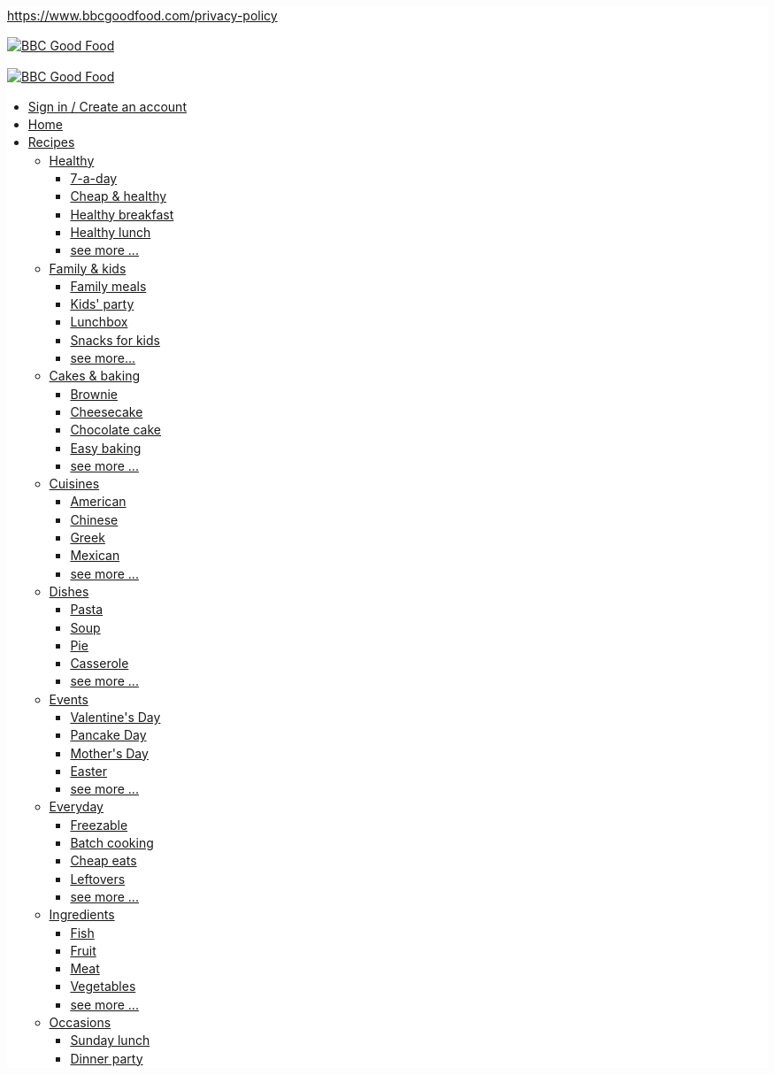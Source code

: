 https://www.bbcgoodfood.com/privacy-policy

<a href="#nav-touch" id="menu-button" class="btn-navbar"><span></span><span></span><span></span></a>
[![BBC Good Food](https://www.bbcgoodfood.com/sites/all/themes/bbcw_goodfood/images/bbcgfoct2014-logo-gf-mobile.png)](/ "Home")

<a href="/" class="logo-mobile-menu visible"><img src="https://www.bbcgoodfood.com/sites/all/themes/bbcw_goodfood/images/bbcgfoct2014-logo-gf-mobile.png" alt="BBC Good Food" /></a> <a href="#" id="mobile-nav-header__close" class="mobile-nav-header__close"></a>

-   <a href="https://www.bbcgoodfood.com/user/login?destination=node/227126" class="navigation__user-icon navigation__user-icon--logged-out">Sign in / Create an account</a>
-   [Home](/)
-   [Recipes](/recipes)
    -   [Healthy](/recipes/category/healthy)
        -   [7-a-day](/recipes/collection/7-day)
        -   [Cheap & healthy](/recipes/collection/cheap-and-healthy)
        -   [Healthy breakfast](/recipes/collection/healthy-breakfast)
        -   [Healthy lunch](/recipes/collection/healthy-lunch)
        -   [see more ...](/recipes/category/healthy)
    -   [Family & kids](/recipes/category/family-kids)
        -   [Family meals](/recipes/collection/family-meal)
        -   [Kids' party](/recipes/collection/kids-party)
        -   [Lunchbox](/recipes/collection/lunchbox)
        -   [Snacks for kids](/recipes/collection/snacks-kids)
        -   [see more...](/recipes/category/family-kids)
    -   [Cakes & baking](/recipes/category/cakes-baking)
        -   [Brownie](/recipes/collection/brownie)
        -   [Cheesecake](/recipes/collection/cheesecake)
        -   [Chocolate cake](/recipes/collection/chocolate-cake)
        -   [Easy baking](/recipes/collection/easy-baking)
        -   [see more ...](/recipes/category/cakes-baking)
    -   [Cuisines](/recipes/category/cuisines)
        -   [American](/recipes/collection/american)
        -   [Chinese](/recipes/collection/chinese)
        -   [Greek](/recipes/collection/greek)
        -   [Mexican](/recipes/collection/mexican)
        -   [see more ...](/recipes/category/cuisines)
    -   [Dishes](/recipes/category/dishes)
        -   [Pasta](/recipes/collection/pasta)
        -   [Soup](/recipes/collection/soup)
        -   [Pie](/recipes/collection/pie)
        -   [Casserole](/recipes/collection/casserole)
        -   [see more ...](/recipes/category/dishes)
    -   [Events](/recipes/category/events)
        -   [Valentine's Day](/recipes/category/valentines-day)
        -   [Pancake Day](/recipes/collection/pancake-day)
        -   [Mother's Day](/recipes/collection/mothers-day)
        -   [Easter](/recipes/collection/easter)
        -   [see more ...](/recipes/category/events)
    -   [Everyday](/recipes/category/everyday)
        -   [Freezable](/recipes/collection/freezable)
        -   [Batch cooking](/recipes/collection/batch-cooking)
        -   [Cheap eats](/recipes/collection/cheap-eat)
        -   [Leftovers](/recipes/collection/leftovers)
        -   [see more ...](/recipes/category/everyday)
    -   [Ingredients](/recipes/category/ingredients)
        -   [Fish](/recipes/category/fish)
        -   [Fruit](/recipes/category/fruit)
        -   [Meat](/recipes/category/meat)
        -   [Vegetables](/recipes/category/vegetables)
        -   [see more ...](/recipes/category/ingredients)
    -   [Occasions](/recipes/category/occasions)
        -   [Sunday lunch](/recipes/collection/sunday-lunch)
        -   [Dinner party](/recipes/category/dinner-party)
